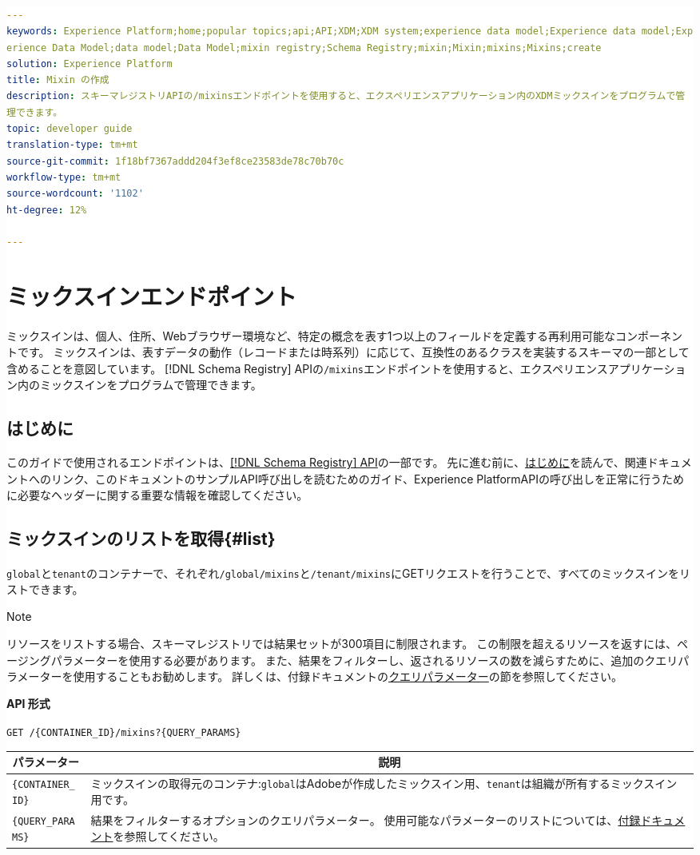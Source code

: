 ```yaml
---
keywords: Experience Platform;home;popular topics;api;API;XDM;XDM system;experience data model;Experience data model;Experience Data Model;data model;Data Model;mixin registry;Schema Registry;mixin;Mixin;mixins;Mixins;create
solution: Experience Platform
title: Mixin の作成
description: スキーマレジストリAPIの/mixinsエンドポイントを使用すると、エクスペリエンスアプリケーション内のXDMミックスインをプログラムで管理できます。
topic: developer guide
translation-type: tm+mt
source-git-commit: 1f18bf7367addd204f3ef8ce23583de78c70b70c
workflow-type: tm+mt
source-wordcount: '1102'
ht-degree: 12%

---
```



# ミックスインエンドポイント

ミックスインは、個人、住所、Webブラウザー環境など、特定の概念を表す1つ以上のフィールドを定義する再利用可能なコンポーネントです。 ミックスインは、表すデータの動作（レコードまたは時系列）に応じて、互換性のあるクラスを実装するスキーマの一部として含めることを意図しています。 [!DNL Schema Registry] APIの`/mixins`エンドポイントを使用すると、エクスペリエンスアプリケーション内のミックスインをプログラムで管理できます。

## はじめに

このガイドで使用されるエンドポイントは、[[!DNL Schema Registry] API](https://www.adobe.io/apis/experienceplatform/home/api-reference.html#!acpdr/swagger-specs/mixin-registry.yaml)の一部です。 先に進む前に、[はじめに](./getting-started.md)を読んで、関連ドキュメントへのリンク、このドキュメントのサンプルAPI呼び出しを読むためのガイド、Experience PlatformAPIの呼び出しを正常に行うために必要なヘッダーに関する重要な情報を確認してください。

## ミックスインのリストを取得{#list}

`global`と`tenant`のコンテナーで、それぞれ`/global/mixins`と`/tenant/mixins`にGETリクエストを行うことで、すべてのミックスインをリストできます。

>[!NOTE]
>
>リソースをリストする場合、スキーマレジストリでは結果セットが300項目に制限されます。 この制限を超えるリソースを返すには、ページングパラメーターを使用する必要があります。 また、結果をフィルターし、返されるリソースの数を減らすために、追加のクエリパラメーターを使用することもお勧めします。 詳しくは、付録ドキュメントの[クエリパラメーター](./appendix.md#query)の節を参照してください。

**API 形式**

```http
GET /{CONTAINER_ID}/mixins?{QUERY_PARAMS}
```

| パラメーター | 説明 |
| --- | --- |
| `{CONTAINER_ID}` | ミックスインの取得元のコンテナ:`global`はAdobeが作成したミックスイン用、`tenant`は組織が所有するミックスイン用です。 |
| `{QUERY_PARAMS}` | 結果をフィルターするオプションのクエリパラメーター。 使用可能なパラメーターのリストについては、[付録ドキュメント](./appendix.md#query)を参照してください。 |
